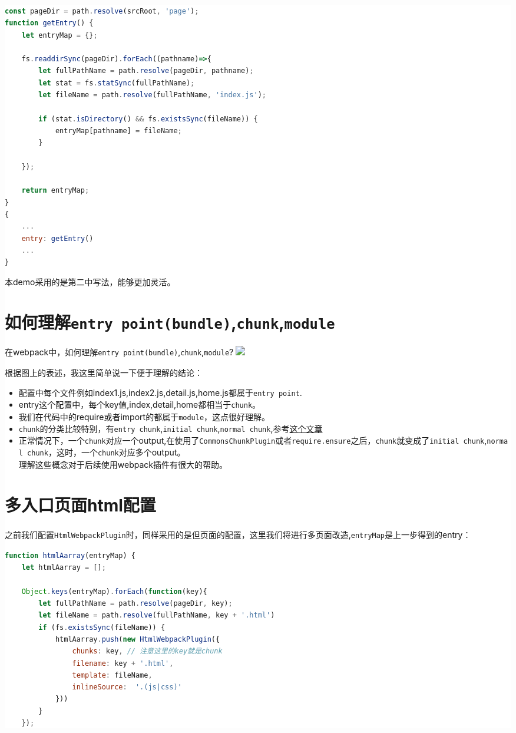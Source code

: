 ```javascript
const pageDir = path.resolve(srcRoot, 'page');
function getEntry() {
    let entryMap = {};

    fs.readdirSync(pageDir).forEach((pathname)=>{
        let fullPathName = path.resolve(pageDir, pathname);
        let stat = fs.statSync(fullPathName);
        let fileName = path.resolve(fullPathName, 'index.js');

        if (stat.isDirectory() && fs.existsSync(fileName)) {
            entryMap[pathname] = fileName;
        }

    });

    return entryMap;
}
{
    ...
    entry: getEntry()
    ...
}
```

本demo采用的是第二中写法，能够更加灵活。

# 如何理解`entry point(bundle)`,`chunk`,`module`<div id="entry"></div>

在webpack中，如何理解`entry point(bundle)`,`chunk`,`module`?
![](https://oc5n93kni.qnssl.com/image/%E5%B1%8F%E5%B9%95%E5%BF%AB%E7%85%A7%202018-06-15%20%E4%B8%8B%E5%8D%889.06.45.png)

根据图上的表述，我这里简单说一下便于理解的结论：<br>
* 配置中每个文件例如index1.js,index2.js,detail.js,home.js都属于`entry point`.
* entry这个配置中，每个key值,index,detail,home都相当于`chunk`。
* 我们在代码中的require或者import的都属于`module`，这点很好理解。
* `chunk`的分类比较特别，有`entry chunk`,`initial chunk`,`normal chunk`,参考[这个文章](https://github.com/webpack/webpack.js.org/issues/970)
* 正常情况下，一个`chunk`对应一个output,在使用了`CommonsChunkPlugin`或者`require.ensure`之后，`chunk`就变成了`initial chunk`,`normal chunk`，这时，一个`chunk`对应多个output。<br>
理解这些概念对于后续使用webpack插件有很大的帮助。

# 多入口页面html配置<div id="html"></div>

之前我们配置`HtmlWebpackPlugin`时，同样采用的是但页面的配置，这里我们将进行多页面改造,`entryMap`是上一步得到的entry：

```javascript
function htmlAarray(entryMap) {
    let htmlAarray = [];

    Object.keys(entryMap).forEach(function(key){
        let fullPathName = path.resolve(pageDir, key);
        let fileName = path.resolve(fullPathName, key + '.html')
        if (fs.existsSync(fileName)) {
            htmlAarray.push(new HtmlWebpackPlugin({
                chunks: key, // 注意这里的key就是chunk
                filename: key + '.html',
                template: fileName,
                inlineSource:  '.(js|css)'
            }))
        }
    });
```